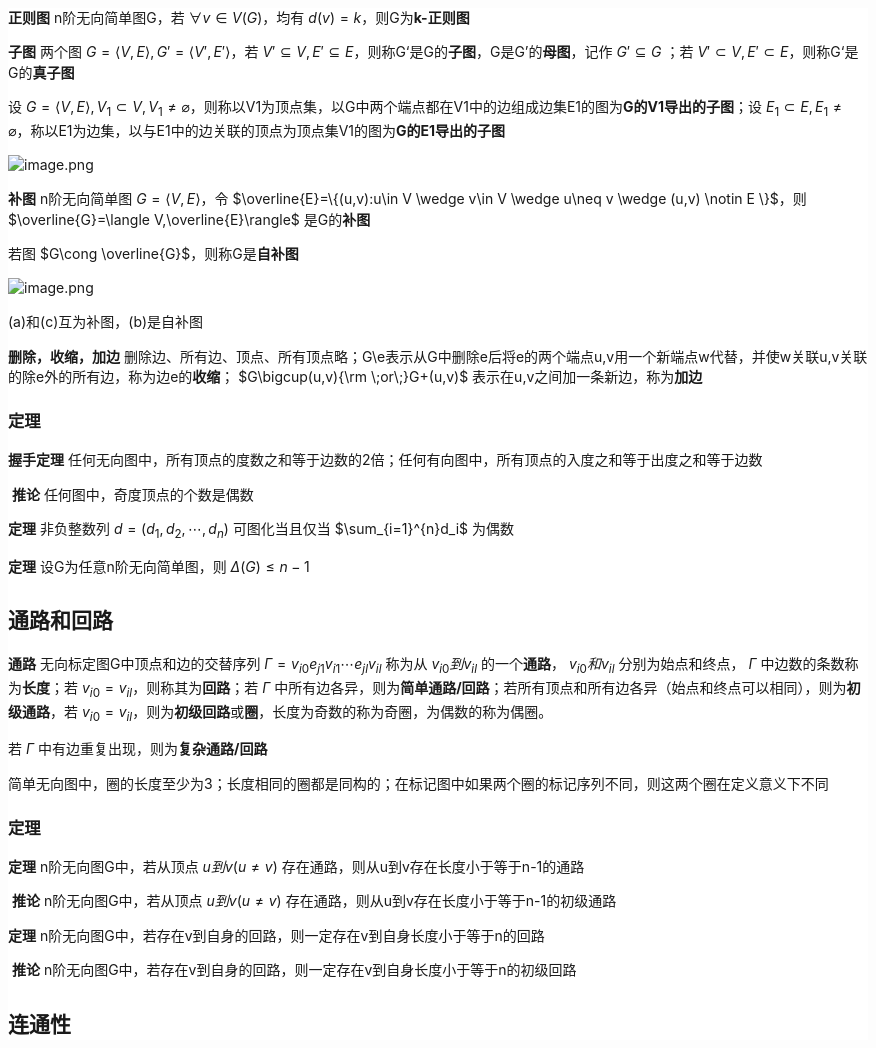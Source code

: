 **正则图** n阶无向简单图G，若 $\forall v \in V(G)$，均有 $d(v)=k$，则G为**k-正则图**

**子图** 两个图 $G=\langle V,E\rangle,G'=\langle V',E'\rangle$，若 $V'\subseteq V,E'\subseteq E$，则称G‘是G的**子图**，G是G’的**母图**，记作 $G'\subseteq G$ ；若 $V'\subset V,E'\subset E$，则称G‘是G的**真子图**

设 $G=\langle V,E\rangle, V_1\subset V, V_1 \neq \varnothing$，则称以V1为顶点集，以G中两个端点都在V1中的边组成边集E1的图为**G的V1导出的子图**；设 $E_1\subset E, E_1\neq \varnothing$，称以E1为边集，以与E1中的边关联的顶点为顶点集V1的图为**G的E1导出的子图**

![image.png](https://i.loli.net/2020/01/12/fq9gKITorRlE3Xy.png)

**补图** n阶无向简单图 $G=\langle V,E\rangle$，令 $\overline{E}=\{(u,v):u\in V \wedge v\in V \wedge u\neq v \wedge (u,v) \notin E \}$，则 $\overline{G}=\langle V,\overline{E}\rangle$ 是G的**补图**

若图 $G\cong \overline{G}$，则称G是**自补图**

![image.png](https://i.loli.net/2020/01/12/tEuOmVC1pwNQYqr.png)

(a)和(c)互为补图，(b)是自补图

**删除，收缩，加边** 删除边、所有边、顶点、所有顶点略；G\e表示从G中删除e后将e的两个端点u,v用一个新端点w代替，并使w关联u,v关联的除e外的所有边，称为边e的**收缩**； $G\bigcup(u,v){\rm \;or\;}G+(u,v)$ 表示在u,v之间加一条新边，称为**加边**

### 定理

**握手定理** 任何无向图中，所有顶点的度数之和等于边数的2倍；任何有向图中，所有顶点的入度之和等于出度之和等于边数

​	**推论** 任何图中，奇度顶点的个数是偶数

**定理** 非负整数列 $d=(d_1,d_2,\cdots,d_n)$ 可图化当且仅当 $\sum_{i=1}^{n}d_i$ 为偶数 

**定理** 设G为任意n阶无向简单图，则 $\Delta(G)\leq n-1$ 



## 通路和回路

**通路** 无向标定图G中顶点和边的交替序列 $\Gamma=v_{i0}e_{j1}v_{i1}\cdots e_{jl}v_{il}$ 称为从 $v_{i0}到v_{il}$ 的一个**通路**， $v_{i0}和v_{il}$ 分别为始点和终点， $\Gamma$ 中边数的条数称为**长度**；若 $v_{i0}=v_{il}$，则称其为**回路**；若 $\Gamma$ 中所有边各异，则为**简单通路/回路**；若所有顶点和所有边各异（始点和终点可以相同），则为**初级通路**，若 $v_{i0}=v_{il}$，则为**初级回路**或**圈**，长度为奇数的称为奇圈，为偶数的称为偶圈。

若 $\Gamma$ 中有边重复出现，则为**复杂通路/回路**

简单无向图中，圈的长度至少为3；长度相同的圈都是同构的；在标记图中如果两个圈的标记序列不同，则这两个圈在定义意义下不同

### 定理

**定理** n阶无向图G中，若从顶点 $u到v(u\neq v)$ 存在通路，则从u到v存在长度小于等于n-1的通路

​	**推论** n阶无向图G中，若从顶点 $u到v(u\neq v)$ 存在通路，则从u到v存在长度小于等于n-1的初级通路

**定理** n阶无向图G中，若存在v到自身的回路，则一定存在v到自身长度小于等于n的回路

​	**推论** n阶无向图G中，若存在v到自身的回路，则一定存在v到自身长度小于等于n的初级回路



## 连通性
